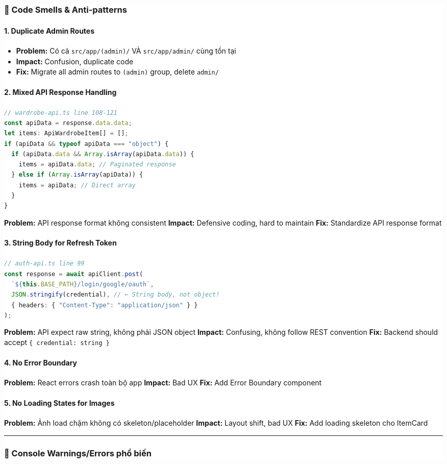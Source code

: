 
### 🐛 Code Smells & Anti-patterns

#### **1. Duplicate Admin Routes**
- **Problem:** Có cả `src/app/(admin)/` VÀ `src/app/admin/` cùng tồn tại
- **Impact:** Confusion, duplicate code
- **Fix:** Migrate all admin routes to `(admin)` group, delete `admin/`

#### **2. Mixed API Response Handling**
```typescript
// wardrobe-api.ts line 108-121
const apiData = response.data.data;
let items: ApiWardrobeItem[] = [];
if (apiData && typeof apiData === "object") {
  if (apiData.data && Array.isArray(apiData.data)) {
    items = apiData.data; // Paginated response
  } else if (Array.isArray(apiData)) {
    items = apiData; // Direct array
  }
}
```
**Problem:** API response format không consistent
**Impact:** Defensive coding, hard to maintain
**Fix:** Standardize API response format

#### **3. String Body for Refresh Token**
```typescript
// auth-api.ts line 99
const response = await apiClient.post(
  `${this.BASE_PATH}/login/google/oauth`,
  JSON.stringify(credential), // ← String body, not object!
  { headers: { "Content-Type": "application/json" } }
);
```
**Problem:** API expect raw string, không phải JSON object
**Impact:** Confusing, không follow REST convention
**Fix:** Backend should accept `{ credential: string }`

#### **4. No Error Boundary**
**Problem:** React errors crash toàn bộ app
**Impact:** Bad UX
**Fix:** Add Error Boundary component

#### **5. No Loading States for Images**
**Problem:** Ảnh load chậm không có skeleton/placeholder
**Impact:** Layout shift, bad UX
**Fix:** Add loading skeleton cho ItemCard

---

### 🚨 Console Warnings/Errors phổ biến
